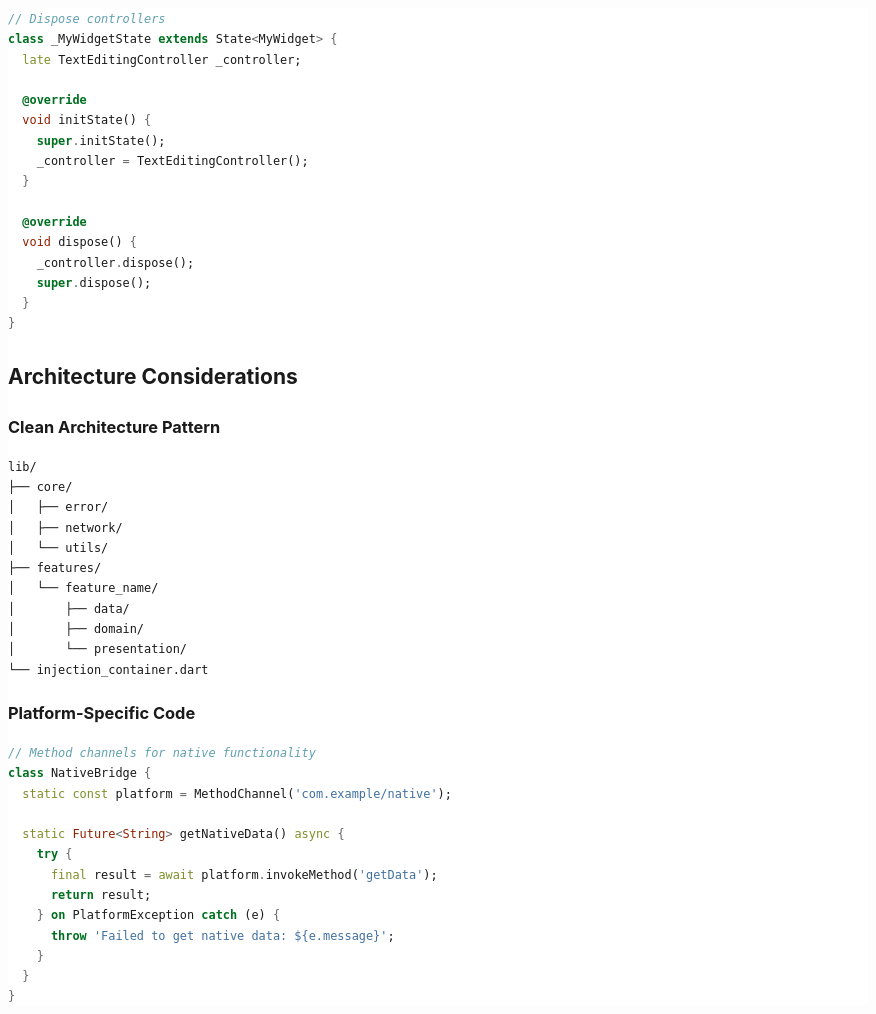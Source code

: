 ```dart
// Dispose controllers
class _MyWidgetState extends State<MyWidget> {
  late TextEditingController _controller;

  @override
  void initState() {
    super.initState();
    _controller = TextEditingController();
  }

  @override
  void dispose() {
    _controller.dispose();
    super.dispose();
  }
}
```

## Architecture Considerations

### Clean Architecture Pattern

```
lib/
├── core/
│   ├── error/
│   ├── network/
│   └── utils/
├── features/
│   └── feature_name/
│       ├── data/
│       ├── domain/
│       └── presentation/
└── injection_container.dart
```

### Platform-Specific Code

```dart
// Method channels for native functionality
class NativeBridge {
  static const platform = MethodChannel('com.example/native');

  static Future<String> getNativeData() async {
    try {
      final result = await platform.invokeMethod('getData');
      return result;
    } on PlatformException catch (e) {
      throw 'Failed to get native data: ${e.message}';
    }
  }
}
```
